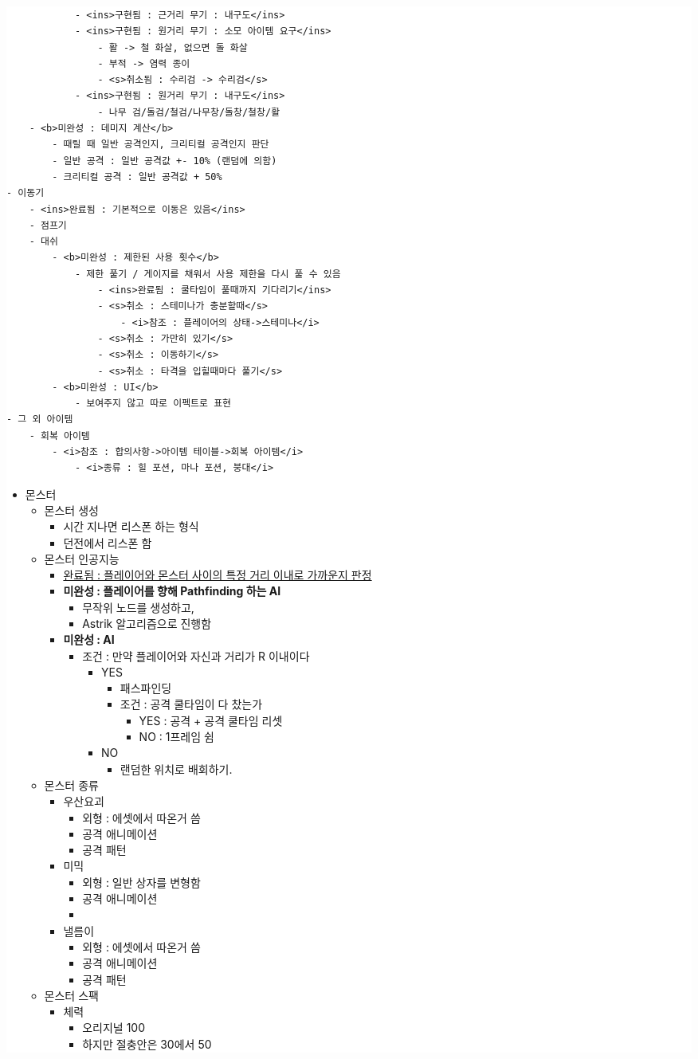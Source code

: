 				- <ins>구현됨 : 근거리 무기 : 내구도</ins>
				- <ins>구현됨 : 원거리 무기 : 소모 아이템 요구</ins>
					- 활 -> 철 화살, 없으면 돌 화살
					- 부적 -> 염력 종이
					- <s>취소됨 : 수리검 -> 수리검</s>
				- <ins>구현됨 : 원거리 무기 : 내구도</ins>
					- 나무 검/돌검/철검/나무창/돌창/철창/활
		- <b>미완성 : 데미지 계산</b>
			- 때릴 때 일반 공격인지, 크리티컬 공격인지 판단
			- 일반 공격 : 일반 공격값 +- 10% (랜덤에 의함)
			- 크리티컬 공격 : 일반 공격값 + 50%
	- 이동기
		- <ins>완료됨 : 기본적으로 이동은 있음</ins>
		- 점프기
		- 대쉬
			- <b>미완성 : 제한된 사용 횟수</b>
				- 제한 풀기 / 게이지를 채워서 사용 제한을 다시 풀 수 있음
					- <ins>완료됨 : 쿨타임이 풀때까지 기다리기</ins>
					- <s>취소 : 스테미나가 충분할때</s>
						- <i>참조 : 플레이어의 상태->스테미나</i>
					- <s>취소 : 가만히 있기</s>
					- <s>취소 : 이동하기</s>
					- <s>취소 : 타격을 입힐때마다 풀기</s>
			- <b>미완성 : UI</b>
				- 보여주지 않고 따로 이펙트로 표현
	- 그 외 아이템
		- 회복 아이템
			- <i>참조 : 합의사항->아이템 테이블->회복 아이템</i>
				- <i>종류 : 힐 포션, 마나 포션, 붕대</i>
- 몬스터
	- 몬스터 생성
		- 시간 지나면 리스폰 하는 형식
		- 던전에서 리스폰 함
	- 몬스터 인공지능
		- <ins>완료됨 : 플레이어와 몬스터  사이의 특정 거리 이내로 가까운지 판정</ins>
		- <b>미완성 : 플레이어를 향해 Pathfinding 하는 AI</b>
			- 무작위 노드를 생성하고,
			- Astrik 알고리즘으로 진행함
		- <b>미완성 : AI</b>
			- 조건 : 만약 플레이어와 자신과 거리가 R 이내이다
				- YES
					- 패스파인딩
					- 조건 : 공격 쿨타임이 다 찼는가
						- YES : 공격 + 공격 쿨타임 리셋
						- NO : 1프레임 쉼
				- NO
					- 랜덤한 위치로 배회하기.
	- 몬스터 종류
		- 우산요괴
			- 외형 : 에셋에서 따온거 씀
			- 공격 애니메이션
			- 공격 패턴
		- 미믹
			- 외형 : 일반 상자를 변형함
			- 공격 애니메이션
			- 
		- 낼름이
			- 외형 : 에셋에서 따온거 씀
			- 공격 애니메이션
			- 공격 패턴
	- 몬스터 스팩
		- 체력
			- 오리지널 100
			- 하지만 절충안은 30에서 50